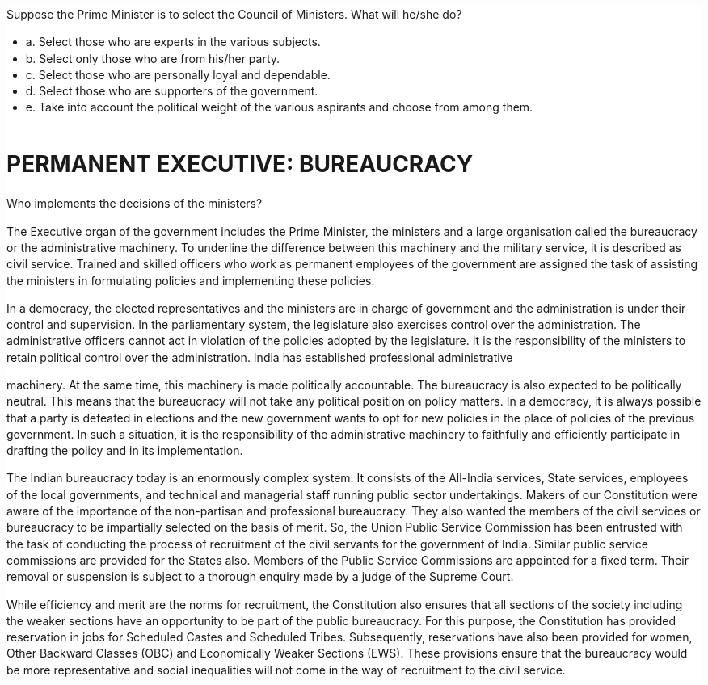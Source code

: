 Suppose the Prime Minister is to select the Council of Ministers. What will he/she do?

- a. Select those who are experts in the various subjects.
- b. Select only those who are from his/her party.
- c. Select those who are personally loyal and dependable.
- d. Select those who are supporters of the government.
- e. Take into account the political weight of the various aspirants and choose from among them.

# PERMANENT EXECUTIVE: BUREAUCRACY

Who implements the decisions of the ministers?

The Executive organ of the government includes the Prime Minister, the ministers and a large organisation called the bureaucracy or the administrative machinery. To underline the difference between this machinery and the military service, it is described as civil service. Trained and skilled officers who work as permanent employees of the government are assigned the task of assisting the ministers in formulating policies and implementing these policies.

In a democracy, the elected representatives and the ministers are in charge of government and the administration is under their control and supervision. In the parliamentary system, the legislature also exercises control over the administration. The administrative officers cannot act in violation of the policies adopted by the legislature. It is the responsibility of the ministers to retain political control over the administration. India has established professional administrative

machinery. At the same time, this machinery is made politically accountable. The bureaucracy is also expected to be politically neutral. This means that the bureaucracy will not take any political position on policy matters. In a democracy, it is always possible that a party is defeated in elections and the new government wants to opt for new policies in the place of policies of the previous government. In such a situation, it is the responsibility of the administrative machinery to faithfully and efficiently participate in drafting the policy and in its implementation.

The Indian bureaucracy today is an enormously complex system. It consists of the All-India services, State services, employees of the local governments, and technical and managerial staff running public sector undertakings. Makers of our Constitution were aware of the importance of the non-partisan and professional bureaucracy. They also wanted the members of the civil services or bureaucracy to be impartially selected on the basis of merit. So, the Union Public Service Commission has been entrusted with the task of conducting the process of recruitment of the civil servants for the government of India. Similar public service commissions are provided for the States also. Members of the Public Service Commissions are appointed for a fixed term. Their removal or suspension is subject to a thorough enquiry made by a judge of the Supreme Court.

While efficiency and merit are the norms for recruitment, the Constitution also ensures that all sections of the society including the weaker sections have an opportunity to be part of the public bureaucracy. For this purpose, the Constitution has provided reservation in jobs for Scheduled Castes and Scheduled Tribes. Subsequently, reservations have also been provided for women, Other Backward Classes (OBC) and Economically Weaker Sections (EWS). These provisions ensure that the bureaucracy would be more representative and social inequalities will not come in the way of recruitment to the civil service.
